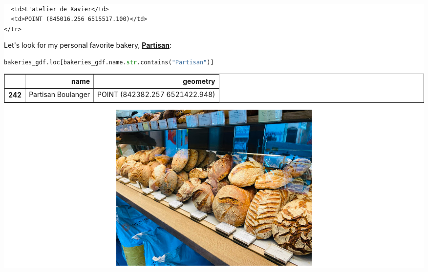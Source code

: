       <td>L'atelier de Xavier</td>
      <td>POINT (845016.256 6515517.100)</td>
    </tr>
  </tbody>
</table>
</div>

Let's look for my personal favorite bakery, [**Partisan**](http://www.partisanboulanger.com/):

```python
bakeries_gdf.loc[bakeries_gdf.name.str.contains("Partisan")]
```


<div>
<table border="1" class="dataframe">
  <thead>
    <tr style="text-align: right;">
      <th></th>
      <th>name</th>
      <th>geometry</th>
    </tr>
  </thead>
  <tbody>
    <tr>
      <th>242</th>
      <td>Partisan Boulanger</td>
      <td>POINT (842382.257 6521422.948)</td>
    </tr>
  </tbody>
</table>
</div>

<p align="center">
  <img width="400" src="https://github.com/aetperf/aetperf.github.io/blob/master/img/2024-08-06_01/partisan.png" alt="Partisan">
</p>
